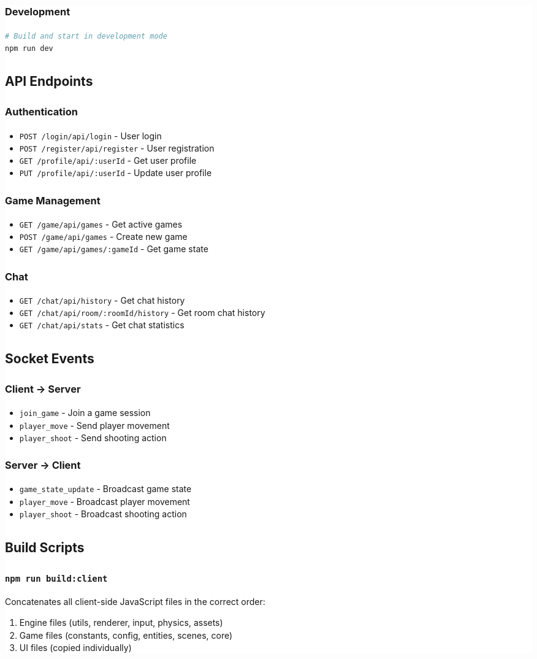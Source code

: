 ### Development

```bash
# Build and start in development mode
npm run dev
```

## API Endpoints

### Authentication

- `POST /login/api/login` - User login
- `POST /register/api/register` - User registration
- `GET /profile/api/:userId` - Get user profile
- `PUT /profile/api/:userId` - Update user profile

### Game Management

- `GET /game/api/games` - Get active games
- `POST /game/api/games` - Create new game
- `GET /game/api/games/:gameId` - Get game state

### Chat

- `GET /chat/api/history` - Get chat history
- `GET /chat/api/room/:roomId/history` - Get room chat history
- `GET /chat/api/stats` - Get chat statistics

## Socket Events

### Client → Server

- `join_game` - Join a game session
- `player_move` - Send player movement
- `player_shoot` - Send shooting action

### Server → Client

- `game_state_update` - Broadcast game state
- `player_move` - Broadcast player movement
- `player_shoot` - Broadcast shooting action

## Build Scripts

### `npm run build:client`

Concatenates all client-side JavaScript files in the correct order:

1. Engine files (utils, renderer, input, physics, assets)
2. Game files (constants, config, entities, scenes, core)
3. UI files (copied individually)
